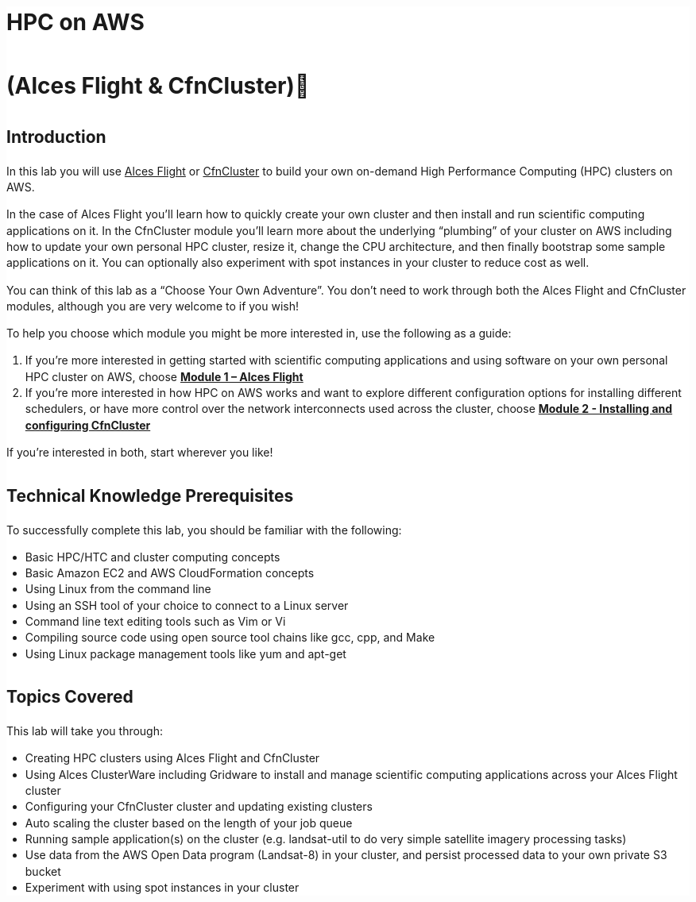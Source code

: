 # HPC on AWS
# (Alces Flight & CfnCluster)
## Introduction

In this lab you will use [Alces Flight](http://alces-flight.com/) or [CfnCluster](https://aws.amazon.com/hpc/cfncluster/) to build your own on-demand High Performance Computing (HPC) clusters on AWS.

In the case of Alces Flight you’ll learn how to quickly create your own cluster and then install and run scientific computing applications on it. In the CfnCluster module you’ll learn more about the underlying “plumbing” of your cluster on AWS including how to update your own personal HPC cluster, resize it, change the CPU architecture, and then finally bootstrap some sample applications on it. You can optionally also experiment with spot instances in your cluster to reduce cost as well.

You can think of this lab as a “Choose Your Own Adventure”. You don’t need to work through both the Alces Flight and CfnCluster modules, although you are very welcome to if you wish!

To help you choose which module you might be more interested in, use the following as a guide:

1. If you’re more interested in getting started with scientific computing applications and using software on your own personal HPC cluster on AWS, choose **[Module 1 – Alces Flight](#alces-flight)**
2. If you’re more interested in how HPC on AWS works and want to explore different configuration options for installing different schedulers, or have more control over the network interconnects used across the cluster, choose **[Module 2 - Installing and configuring CfnCluster](#cfncluster)**

If you’re interested in both, start wherever you like! 

## Technical Knowledge Prerequisites

To successfully complete this lab, you should be familiar with the following:

- Basic HPC/HTC and cluster computing concepts
- Basic Amazon EC2 and AWS CloudFormation concepts
- Using Linux from the command line
- Using an SSH tool of your choice to connect to a Linux server
- Command line text editing tools such as Vim or Vi
- Compiling source code using open source tool chains like gcc, cpp, and Make
- Using Linux package management tools like yum and apt-get


## Topics Covered

This lab will take you through:

- Creating HPC clusters using Alces Flight and CfnCluster
- Using Alces ClusterWare including Gridware to install and manage scientific computing applications across your Alces Flight cluster
- Configuring your CfnCluster cluster and updating existing clusters
- Auto scaling the cluster based on the length of your job queue
- Running sample application(s) on the cluster (e.g. landsat-util to do very simple satellite imagery processing tasks)
- Use data from the AWS Open Data program (Landsat-8) in your cluster, and persist processed data to your own private S3 bucket
- Experiment with using spot instances in your cluster
